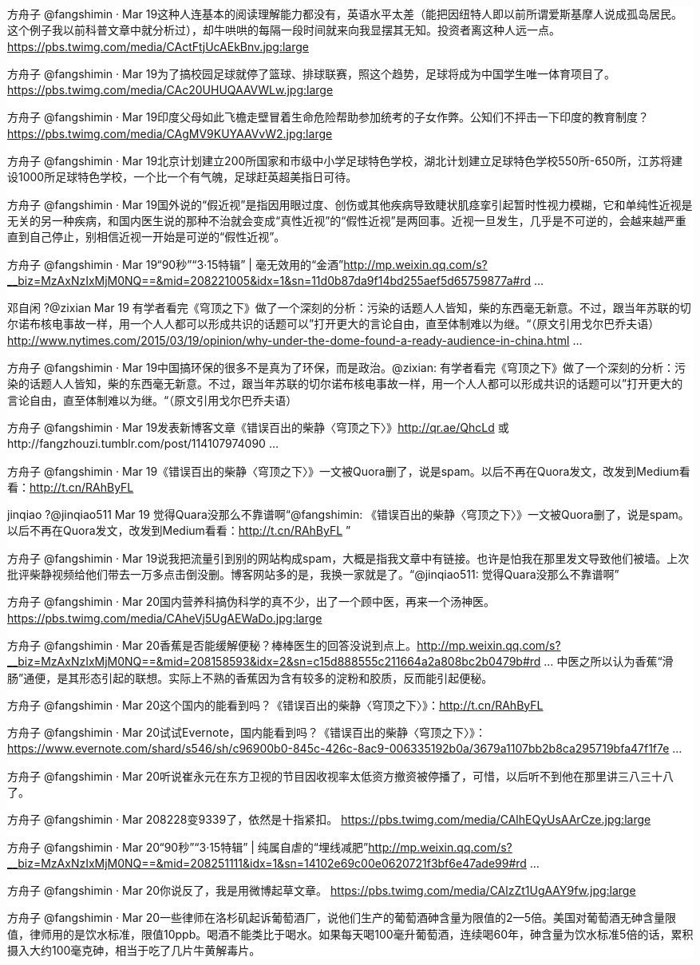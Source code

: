 方舟子 @fangshimin  ·  Mar 19这种人连基本的阅读理解能力都没有，英语水平太差（能把因纽特人即以前所谓爱斯基摩人说成孤岛居民。这个例子我以前科普文章中就分析过），却牛哄哄的每隔一段时间就来向我显摆其无知。投资者离这种人远一点。https://pbs.twimg.com/media/CActFtjUcAEkBnv.jpg:large

方舟子 @fangshimin  ·  Mar 19为了搞校园足球就停了篮球、排球联赛，照这个趋势，足球将成为中国学生唯一体育项目了。 https://pbs.twimg.com/media/CAc20UHUQAAVWLw.jpg:large

方舟子 @fangshimin  ·  Mar 19印度父母如此飞檐走壁冒着生命危险帮助参加统考的子女作弊。公知们不抨击一下印度的教育制度？ https://pbs.twimg.com/media/CAgMV9KUYAAVvW2.jpg:large

方舟子 @fangshimin  ·  Mar 19北京计划建立200所国家和市级中小学足球特色学校，湖北计划建立足球特色学校550所-650所，江苏将建设1000所足球特色学校，一个比一个有气魄，足球赶英超美指日可待。

方舟子 @fangshimin  ·  Mar 19国外说的“假近视”是指因用眼过度、创伤或其他疾病导致睫状肌痉挛引起暂时性视力模糊，它和单纯性近视是无关的另一种疾病，和国内医生说的那种不治就会变成“真性近视”的“假性近视”是两回事。近视一旦发生，几乎是不可逆的，会越来越严重直到自己停止，别相信近视一开始是可逆的“假性近视”。

方舟子 @fangshimin  ·  Mar 19“90秒”“3·15特辑” | 毫无效用的“金酒”http://mp.weixin.qq.com/s?__biz=MzAxNzIxMjM0NQ==&mid=208221005&idx=1&sn=11d0b87da9f14bd255aef5d65759877a#rd …

邓自闲 ?@zixian  Mar 19 有学者看完《穹顶之下》做了一个深刻的分析：污染的话题人人皆知，柴的东西毫无新意。不过，跟当年苏联的切尔诺布核电事故一样，用一个人人都可以形成共识的话题可以”打开更大的言论自由，直至体制难以为继。“（原文引用戈尔巴乔夫语）http://www.nytimes.com/2015/03/19/opinion/why-under-the-dome-found-a-ready-audience-in-china.html …

方舟子 @fangshimin  ·  Mar 19中国搞环保的很多不是真为了环保，而是政治。@zixian: 有学者看完《穹顶之下》做了一个深刻的分析：污染的话题人人皆知，柴的东西毫无新意。不过，跟当年苏联的切尔诺布核电事故一样，用一个人人都可以形成共识的话题可以”打开更大的言论自由，直至体制难以为继。“（原文引用戈尔巴乔夫语）

方舟子 @fangshimin  ·  Mar 19发表新博客文章《错误百出的柴静〈穹顶之下〉》http://qr.ae/QhcLd  或http://fangzhouzi.tumblr.com/post/114107974090 …

方舟子 @fangshimin  ·  Mar 19《错误百出的柴静〈穹顶之下〉》一文被Quora删了，说是spam。以后不再在Quora发文，改发到Medium看看：http://t.cn/RAhByFL

jinqiao ?@jinqiao511  Mar 19 觉得Quara没那么不靠谱啊“@fangshimin: 《错误百出的柴静〈穹顶之下〉》一文被Quora删了，说是spam。以后不再在Quora发文，改发到Medium看看：http://t.cn/RAhByFL ”

方舟子 @fangshimin  ·  Mar 19说我把流量引到别的网站构成spam，大概是指我文章中有链接。也许是怕我在那里发文导致他们被墙。上次批评柴静视频给他们带去一万多点击倒没删。博客网站多的是，我换一家就是了。“@jinqiao511: 觉得Quara没那么不靠谱啊”

方舟子 @fangshimin  ·  Mar 20国内营养科搞伪科学的真不少，出了一个顾中医，再来一个汤神医。 https://pbs.twimg.com/media/CAheVj5UgAEWaDo.jpg:large

方舟子 @fangshimin  ·  Mar 20香蕉是否能缓解便秘？棒棒医生的回答没说到点上。http://mp.weixin.qq.com/s?__biz=MzAxNzIxMjM0NQ==&mid=208158593&idx=2&sn=c15d888555c211664a2a808bc2b0479b#rd … 中医之所以认为香蕉“滑肠”通便，是其形态引起的联想。实际上不熟的香蕉因为含有较多的淀粉和胶质，反而能引起便秘。

方舟子 @fangshimin  ·  Mar 20这个国内的能看到吗？《错误百出的柴静〈穹顶之下〉》：http://t.cn/RAhByFL

方舟子 @fangshimin  ·  Mar 20试试Evernote，国内能看到吗？《错误百出的柴静〈穹顶之下〉》：https://www.evernote.com/shard/s546/sh/c96900b0-845c-426c-8ac9-006335192b0a/3679a1107bb2b8ca295719bfa47f1f7e …

方舟子 @fangshimin  ·  Mar 20听说崔永元在东方卫视的节目因收视率太低资方撤资被停播了，可惜，以后听不到他在那里讲三八三十八了。

方舟子 @fangshimin  ·  Mar 208228变9339了，依然是十指紧扣。 https://pbs.twimg.com/media/CAlhEQyUsAArCze.jpg:large

方舟子 @fangshimin  ·  Mar 20“90秒”“3·15特辑” | 纯属自虐的“埋线减肥”http://mp.weixin.qq.com/s?__biz=MzAxNzIxMjM0NQ==&mid=208251111&idx=1&sn=14102e69c00e0620721f3bf6e47ade99#rd …

方舟子 @fangshimin  ·  Mar 20你说反了，我是用微博起草文章。 https://pbs.twimg.com/media/CAlzZt1UgAAY9fw.jpg:large

方舟子 @fangshimin  ·  Mar 20一些律师在洛杉矶起诉葡萄酒厂，说他们生产的葡萄酒砷含量为限值的2—5倍。美国对葡萄酒无砷含量限值，律师用的是饮水标准，限值10ppb。喝酒不能类比于喝水。如果每天喝100毫升葡萄酒，连续喝60年，砷含量为饮水标准5倍的话，累积摄入大约100毫克砷，相当于吃了几片牛黄解毒片。
